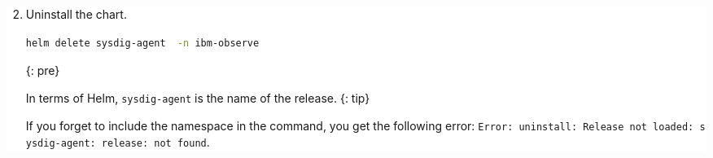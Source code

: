 2. Uninstall the chart.

    ```sh
    helm delete sysdig-agent  -n ibm-observe
    ```
    {: pre}

    In terms of Helm, `sysdig-agent` is the name of the release.
    {: tip}


    If you forget to include the namespace in the command, you get the following error: `Error: uninstall: Release not loaded: sysdig-agent: release: not found`.
